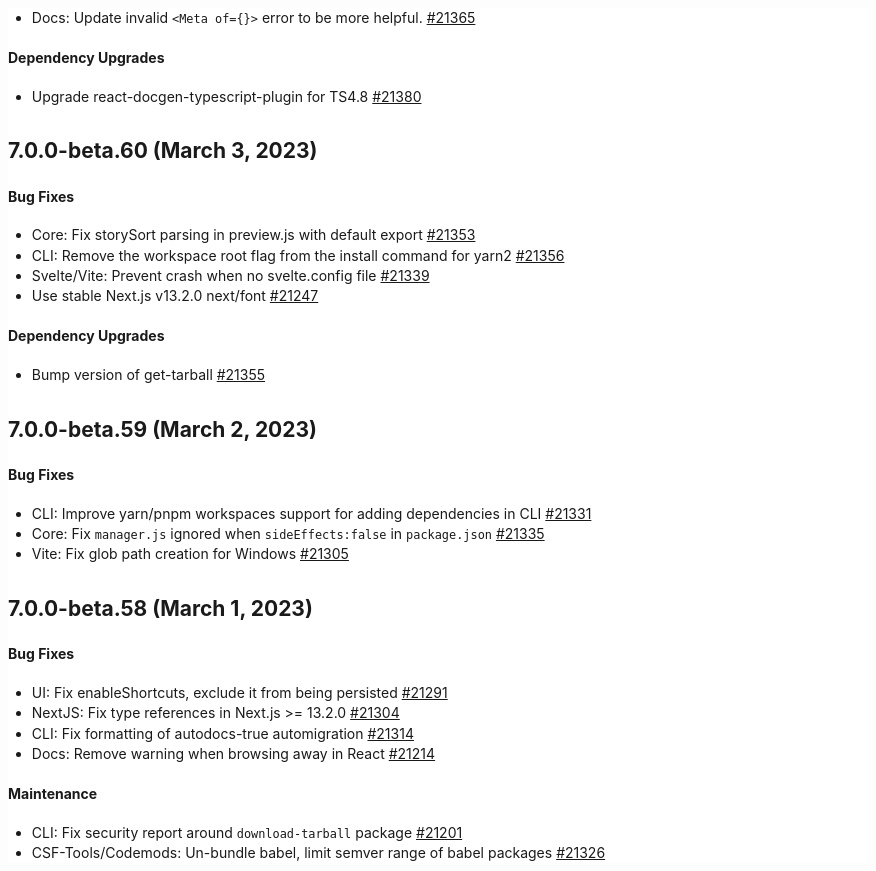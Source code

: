- Docs: Update invalid `<Meta of={}>` error to be more helpful. [#21365](https://github.com/storybooks/storybook/pull/21365)

#### Dependency Upgrades

- Upgrade react-docgen-typescript-plugin for TS4.8 [#21380](https://github.com/storybooks/storybook/pull/21380)

## 7.0.0-beta.60 (March 3, 2023)

#### Bug Fixes

- Core: Fix storySort parsing in preview.js with default export [#21353](https://github.com/storybooks/storybook/pull/21353)
- CLI: Remove the workspace root flag from the install command for yarn2 [#21356](https://github.com/storybooks/storybook/pull/21356)
- Svelte/Vite: Prevent crash when no svelte.config file [#21339](https://github.com/storybooks/storybook/pull/21339)
- Use stable Next.js v13.2.0 next/font [#21247](https://github.com/storybooks/storybook/pull/21247)

#### Dependency Upgrades

- Bump version of get-tarball [#21355](https://github.com/storybooks/storybook/pull/21355)

## 7.0.0-beta.59 (March 2, 2023)

#### Bug Fixes

- CLI: Improve yarn/pnpm workspaces support for adding dependencies in CLI [#21331](https://github.com/storybooks/storybook/pull/21331)
- Core: Fix `manager.js` ignored when `sideEffects:false` in `package.json` [#21335](https://github.com/storybooks/storybook/pull/21335)
- Vite: Fix glob path creation for Windows [#21305](https://github.com/storybookjs/storybook/pull/21305)

## 7.0.0-beta.58 (March 1, 2023)

#### Bug Fixes

- UI: Fix enableShortcuts, exclude it from being persisted [#21291](https://github.com/storybooks/storybook/pull/21291)
- NextJS: Fix type references in Next.js >= 13.2.0 [#21304](https://github.com/storybooks/storybook/pull/21304)
- CLI: Fix formatting of autodocs-true automigration [#21314](https://github.com/storybooks/storybook/pull/21314)
- Docs: Remove warning when browsing away in React [#21214](https://github.com/storybooks/storybook/pull/21214)

#### Maintenance

- CLI: Fix security report around `download-tarball` package [#21201](https://github.com/storybooks/storybook/pull/21201)
- CSF-Tools/Codemods: Un-bundle babel, limit semver range of babel packages [#21326](https://github.com/storybooks/storybook/pull/21326)
